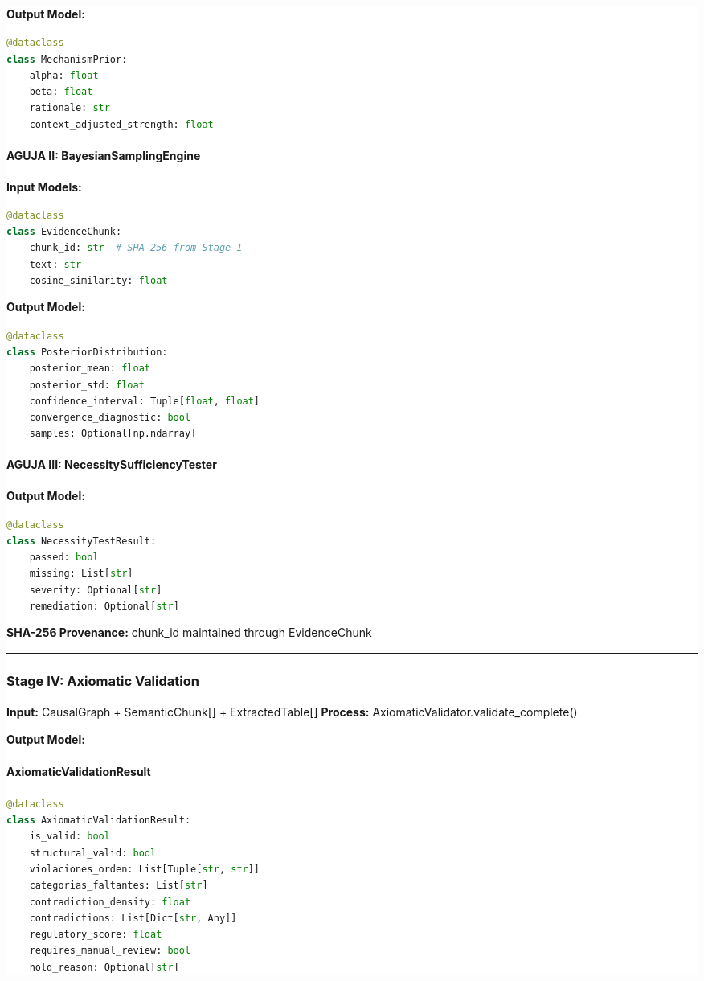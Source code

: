 **Output Model:**
```python
@dataclass
class MechanismPrior:
    alpha: float
    beta: float
    rationale: str
    context_adjusted_strength: float
```

#### AGUJA II: BayesianSamplingEngine

**Input Models:**
```python
@dataclass
class EvidenceChunk:
    chunk_id: str  # SHA-256 from Stage I
    text: str
    cosine_similarity: float
```

**Output Model:**
```python
@dataclass
class PosteriorDistribution:
    posterior_mean: float
    posterior_std: float
    confidence_interval: Tuple[float, float]
    convergence_diagnostic: bool
    samples: Optional[np.ndarray]
```

#### AGUJA III: NecessitySufficiencyTester

**Output Model:**
```python
@dataclass
class NecessityTestResult:
    passed: bool
    missing: List[str]
    severity: Optional[str]
    remediation: Optional[str]
```

**SHA-256 Provenance:** chunk_id maintained through EvidenceChunk

---

### Stage IV: Axiomatic Validation

**Input:** CausalGraph + SemanticChunk[] + ExtractedTable[]
**Process:** AxiomaticValidator.validate_complete()

**Output Model:**

#### AxiomaticValidationResult
```python
@dataclass
class AxiomaticValidationResult:
    is_valid: bool
    structural_valid: bool
    violaciones_orden: List[Tuple[str, str]]
    categorias_faltantes: List[str]
    contradiction_density: float
    contradictions: List[Dict[str, Any]]
    regulatory_score: float
    requires_manual_review: bool
    hold_reason: Optional[str]
```